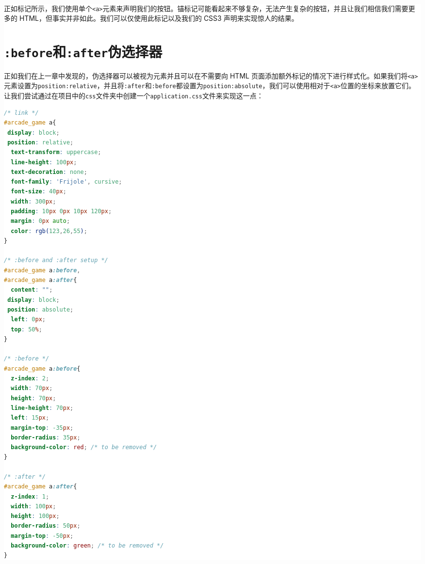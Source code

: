 正如标记所示，我们使用单个`<a>`元素来声明我们的按钮。锚标记可能看起来不够复杂，无法产生复杂的按钮，并且让我们相信我们需要更多的 HTML，但事实并非如此。我们可以仅使用此标记以及我们的 CSS3 声明来实现惊人的结果。

# `:before`和`:after`伪选择器

正如我们在上一章中发现的，伪选择器可以被视为元素并且可以在不需要向 HTML 页面添加额外标记的情况下进行样式化。如果我们将`<a>`元素设置为`position:relative`，并且将`:after`和`:before`都设置为`position:absolute`，我们可以使用相对于`<a>`位置的坐标来放置它们。让我们尝试通过在项目中的`css`文件夹中创建一个`application.css`文件来实现这一点：

```css
/* link */
#arcade_game a{
 display: block;
 position: relative;
  text-transform: uppercase;
  line-height: 100px;
  text-decoration: none;
  font-family: 'Frijole', cursive;
  font-size: 40px;
  width: 300px;
  padding: 10px 0px 10px 120px;
  margin: 0px auto;
  color: rgb(123,26,55);
}

/* :before and :after setup */
#arcade_game a:before, 
#arcade_game a:after{
  content: "";
 display: block;
 position: absolute;
  left: 0px;
  top: 50%;
}

/* :before */
#arcade_game a:before{
  z-index: 2;
  width: 70px;
  height: 70px;
  line-height: 70px;
  left: 15px;
  margin-top: -35px;
  border-radius: 35px;
  background-color: red; /* to be removed */
}

/* :after */
#arcade_game a:after{
  z-index: 1;
  width: 100px;
  height: 100px;
  border-radius: 50px;
  margin-top: -50px;
  background-color: green; /* to be removed */
}
```
